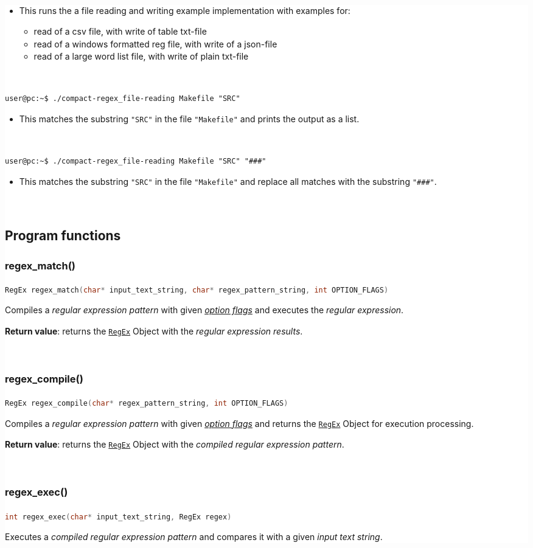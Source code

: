 - This runs the a file reading and writing example implementation with examples for:

    - read of a csv file, with write of table txt-file
    - read of a windows formatted reg file, with write of a json-file
    - read of a large word list file, with write of plain txt-file

<br>

```console
user@pc:~$ ./compact-regex_file-reading Makefile "SRC"
```

- This matches the substring `"SRC"` in the file `"Makefile"` and prints the output as a list.

<br>


```console
user@pc:~$ ./compact-regex_file-reading Makefile "SRC" "###"
```

- This matches the substring `"SRC"` in the file `"Makefile"` and replace all matches with the substring `"###"`.

<br>

## Program functions

### regex_match()

```c
RegEx regex_match(char* input_text_string, char* regex_pattern_string, int OPTION_FLAGS)
```
Compiles a *regular expression pattern* with given [*option flags*](#option-flags) and executes the *regular expression*.

**Return value**: returns the [`RegEx`](#regex-object) Object with the *regular expression results*.

<br>

### regex_compile()

```c
RegEx regex_compile(char* regex_pattern_string, int OPTION_FLAGS)
```
Compiles a *regular expression pattern* with given [*option flags*](#option-flags) and returns the [`RegEx`](#regex-object) Object for execution processing.

**Return value**: returns the [`RegEx`](#regex-object) Object with the *compiled regular expression pattern*.

<br>

### regex_exec()

```c
int regex_exec(char* input_text_string, RegEx regex)
```
Executes a *compiled regular expression pattern* and compares it with a given *input text string*.
